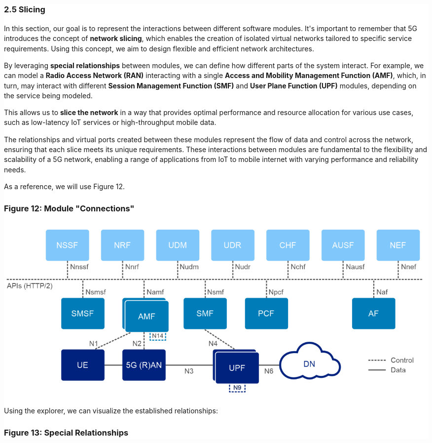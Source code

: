 ### 2.5 Slicing

In this section, our goal is to represent the interactions between different software modules. It's important to remember that 5G introduces the concept of **network slicing**, which enables the creation of isolated virtual networks tailored to specific service requirements. Using this concept, we aim to design flexible and efficient network architectures.

By leveraging **special relationships** between modules, we can define how different parts of the system interact. For example, we can model a **Radio Access Network (RAN)** interacting with a single **Access and Mobility Management Function (AMF)**, which, in turn, may interact with different **Session Management Function (SMF)** and **User Plane Function (UPF)** modules, depending on the service being modeled. 

This allows us to **slice the network** in a way that provides optimal performance and resource allocation for various use cases, such as low-latency IoT services or high-throughput mobile data.

The relationships and virtual ports created between these modules represent the flow of data and control across the network, ensuring that each slice meets its unique requirements. These interactions between modules are fundamental to the flexibility and scalability of a 5G network, enabling a range of applications from IoT to mobile internet with varying performance and reliability needs.

As a reference, we will use Figure 12.


### Figure 12: Module "Connections"
![Module connection1](images/Edge_Core.png "Module Connections") 

Using the explorer, we can visualize the established relationships:

### Figure 13: Special Relationships